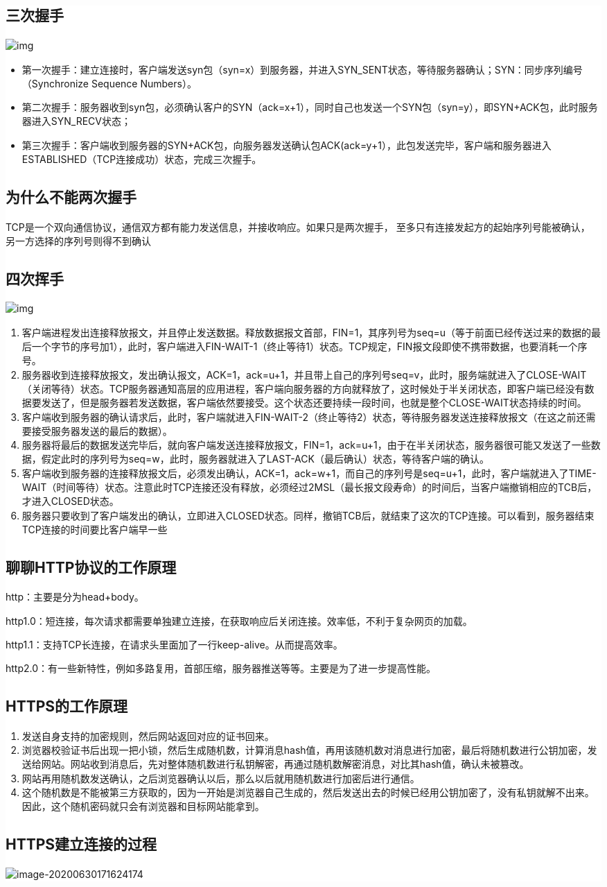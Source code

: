 ## 三次握手

![img](/Users/wenzhong/typora-pic/32381d3314bd982544f69e4d3faba1de.jpg)

- 第一次握手：建立连接时，客户端发送syn包（syn=x）到服务器，并进入SYN_SENT状态，等待服务器确认；SYN：同步序列编号（Synchronize Sequence Numbers）。

- 第二次握手：服务器收到syn包，必须确认客户的SYN（ack=x+1），同时自己也发送一个SYN包（syn=y），即SYN+ACK包，此时服务器进入SYN_RECV状态；

- 第三次握手：客户端收到服务器的SYN+ACK包，向服务器发送确认包ACK(ack=y+1），此包发送完毕，客户端和服务器进入ESTABLISHED（TCP连接成功）状态，完成三次握手。


## 为什么不能两次握手

TCP是一个双向通信协议，通信双方都有能力发送信息，并接收响应。如果只是两次握手， 至多只有连接发起方的起始序列号能被确认， 另一方选择的序列号则得不到确认

## 四次挥手

![img](/Users/wenzhong/typora-pic/df9f4e3f3598a7e160c899f552a59391.jpg)

1. 客户端进程发出连接释放报文，并且停止发送数据。释放数据报文首部，FIN=1，其序列号为seq=u（等于前面已经传送过来的数据的最后一个字节的序号加1），此时，客户端进入FIN-WAIT-1（终止等待1）状态。TCP规定，FIN报文段即使不携带数据，也要消耗一个序号。
2. 服务器收到连接释放报文，发出确认报文，ACK=1，ack=u+1，并且带上自己的序列号seq=v，此时，服务端就进入了CLOSE-WAIT（关闭等待）状态。TCP服务器通知高层的应用进程，客户端向服务器的方向就释放了，这时候处于半关闭状态，即客户端已经没有数据要发送了，但是服务器若发送数据，客户端依然要接受。这个状态还要持续一段时间，也就是整个CLOSE-WAIT状态持续的时间。
3. 客户端收到服务器的确认请求后，此时，客户端就进入FIN-WAIT-2（终止等待2）状态，等待服务器发送连接释放报文（在这之前还需要接受服务器发送的最后的数据）。
4. 服务器将最后的数据发送完毕后，就向客户端发送连接释放报文，FIN=1，ack=u+1，由于在半关闭状态，服务器很可能又发送了一些数据，假定此时的序列号为seq=w，此时，服务器就进入了LAST-ACK（最后确认）状态，等待客户端的确认。
5. 客户端收到服务器的连接释放报文后，必须发出确认，ACK=1，ack=w+1，而自己的序列号是seq=u+1，此时，客户端就进入了TIME-WAIT（时间等待）状态。注意此时TCP连接还没有释放，必须经过2MSL（最长报文段寿命）的时间后，当客户端撤销相应的TCB后，才进入CLOSED状态。
6. 服务器只要收到了客户端发出的确认，立即进入CLOSED状态。同样，撤销TCB后，就结束了这次的TCP连接。可以看到，服务器结束TCP连接的时间要比客户端早一些

## 聊聊HTTP协议的工作原理

http：主要是分为head+body。 

http1.0：短连接，每次请求都需要单独建立连接，在获取响应后关闭连接。效率低，不利于复杂网页的加载。 

http1.1：支持TCP长连接，在请求头里面加了一行keep-alive。从而提高效率。 

http2.0：有一些新特性，例如多路复用，首部压缩，服务器推送等等。主要是为了进一步提高性能。

## HTTPS的工作原理

1. 发送自身支持的加密规则，然后网站返回对应的证书回来。
2. 浏览器校验证书后出现一把小锁，然后生成随机数，计算消息hash值，再用该随机数对消息进行加密，最后将随机数进行公钥加密，发送给网站。网站收到消息后，先对整体随机数进行私钥解密，再通过随机数解密消息，对比其hash值，确认未被篡改。 
3. 网站再用随机数发送确认，之后浏览器确认以后，那么以后就用随机数进行加密后进行通信。 
4. 这个随机数是不能被第三方获取的，因为一开始是浏览器自己生成的，然后发送出去的时候已经用公钥加密了，没有私钥就解不出来。因此，这个随机密码就只会有浏览器和目标网站能拿到。

## HTTPS建立连接的过程

![image-20200630171624174](/Users/wenzhong/typora-pic/image-20200630171624174.png)
